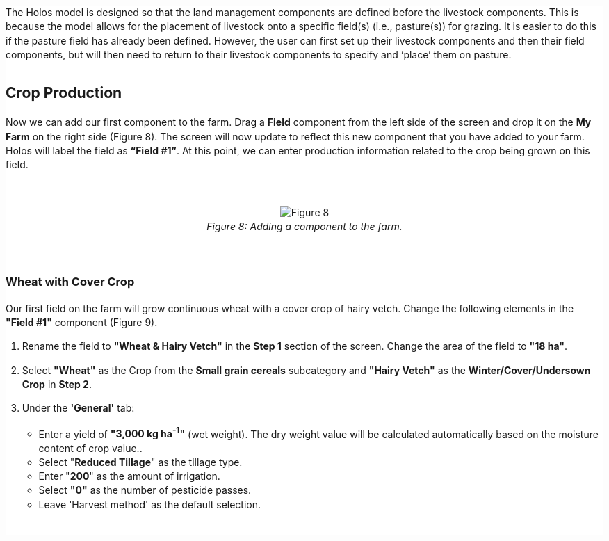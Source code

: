 The Holos model is designed so that the land management components are defined before the livestock components. This is because the model allows for the placement of livestock onto a specific field(s) (i.e., pasture(s)) for grazing. It is easier to do this if the pasture field has already been defined. However, the user can first set up their livestock components and then their field components, but will then need to return to their livestock components to specify and ‘place’ them on pasture.

<div style="page-break-after: always"></div>

## Crop Production

Now we can add our first component to the farm. Drag a **Field** component from the left side of the screen and drop it on the **My Farm** on the right side (Figure 8). The screen will now update to reflect this new component that you have added to your farm. Holos will  label the field as **“Field #1”**. At this point, we can enter production information related to the crop being grown on this field.

<br>

<p align="center">
    <img src="../../Images/Training/AnaerobicDigestion/Figure8.gif" alt="Figure 8" width="950"/>
    <br>
    <em>Figure 8: Adding a component to the farm.</em>
</p> 

<br>

### Wheat with Cover Crop

Our first field on the farm will grow continuous wheat with a cover crop of hairy vetch. Change the following elements in the **"Field #1"** component (Figure 9).

1. Rename the field to **"Wheat & Hairy Vetch"** in the **Step 1** section of the screen. Change the area of the field to **"18 ha"**.

2. Select **"Wheat"** as the Crop from the **Small grain cereals** subcategory  and **"Hairy Vetch"** as the **Winter/Cover/Undersown Crop** in **Step 2**.

3. Under the **'General'** tab:
    * Enter a yield of **"3,000 kg ha<sup>-1</sup>"** (wet weight). The dry weight value will be calculated automatically based on the moisture content of crop value..
    * Select "**Reduced Tillage**" as the tillage type.
    * Enter "**200**" as the amount of irrigation.
    * Select **"0"** as the number of pesticide passes.
    * Leave 'Harvest method' as the default selection.

<br>

<p align="center">